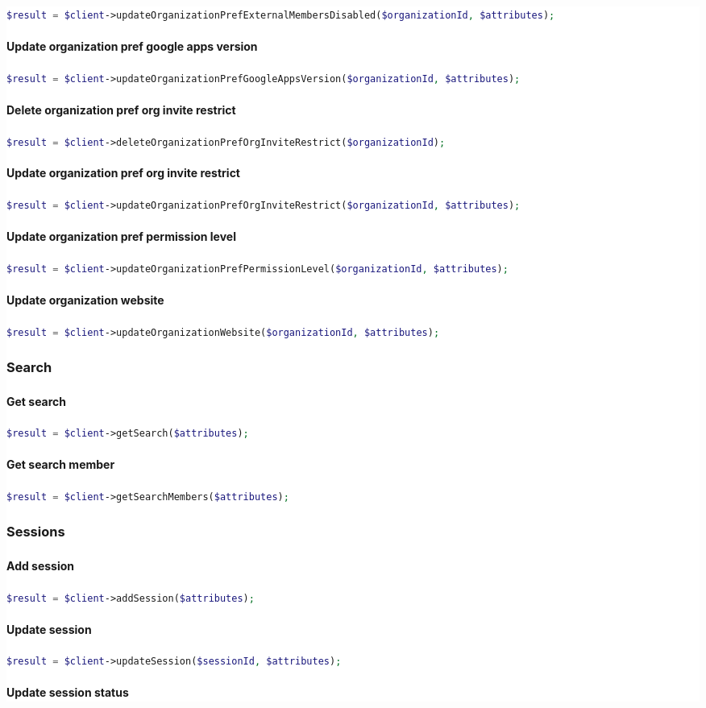 ```php
$result = $client->updateOrganizationPrefExternalMembersDisabled($organizationId, $attributes);
```
#### Update organization pref google apps version

```php
$result = $client->updateOrganizationPrefGoogleAppsVersion($organizationId, $attributes);
```
#### Delete organization pref org invite restrict

```php
$result = $client->deleteOrganizationPrefOrgInviteRestrict($organizationId);
```
#### Update organization pref org invite restrict

```php
$result = $client->updateOrganizationPrefOrgInviteRestrict($organizationId, $attributes);
```
#### Update organization pref permission level

```php
$result = $client->updateOrganizationPrefPermissionLevel($organizationId, $attributes);
```
#### Update organization website

```php
$result = $client->updateOrganizationWebsite($organizationId, $attributes);
```

### Search

#### Get search

```php
$result = $client->getSearch($attributes);
```
#### Get search member

```php
$result = $client->getSearchMembers($attributes);
```

### Sessions

#### Add session

```php
$result = $client->addSession($attributes);
```
#### Update session

```php
$result = $client->updateSession($sessionId, $attributes);
```
#### Update session status
